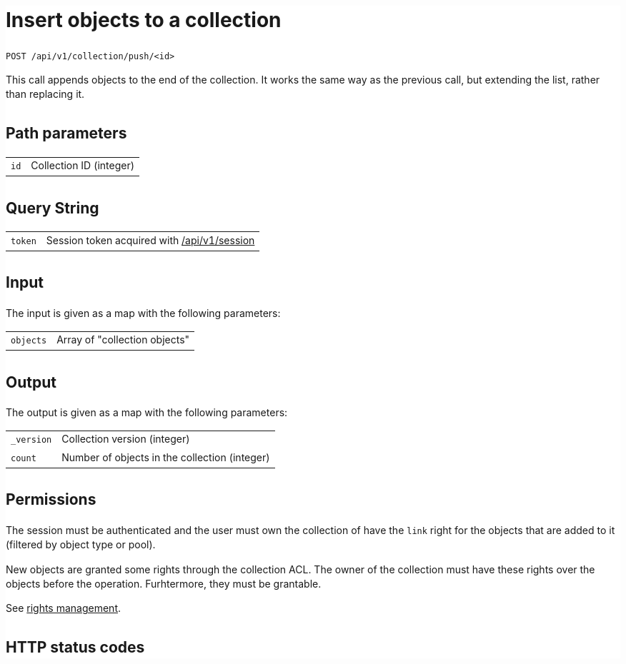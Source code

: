 
# Insert objects to a collection

    POST /api/v1/collection/push/<id>

This call appends objects to the end of the collection. It works the same way as
the previous call, but extending the list, rather than replacing it.

## Path parameters

|   |   |
|---|---|
| `id` | Collection ID (integer) |

## Query String

|   |   |
|---|---|
| `token` | Session token acquired with [/api/v1/session](/technical/api/session/session.html) |

## Input

The input is given as a map with the following parameters:

|   |   |
|---|---|
| `objects`  | Array of "collection objects" |

## Output

The output is given as a map with the following parameters:

|   |   |
|---|---|
| `_version` | Collection version (integer) |
| `count`    | Number of objects in the collection (integer) |

## Permissions

The session must be authenticated and the user must own the collection of have
the `link` right for the objects that are added to it (filtered by object type or pool).

New objects are granted some rights through the collection ACL. The owner of the collection must have these rights
over the objects before the operation. Furhtermore, they must be grantable.

See [rights management](/technical/rightsmanagement/rightsmanagement.html).

## HTTP status codes
